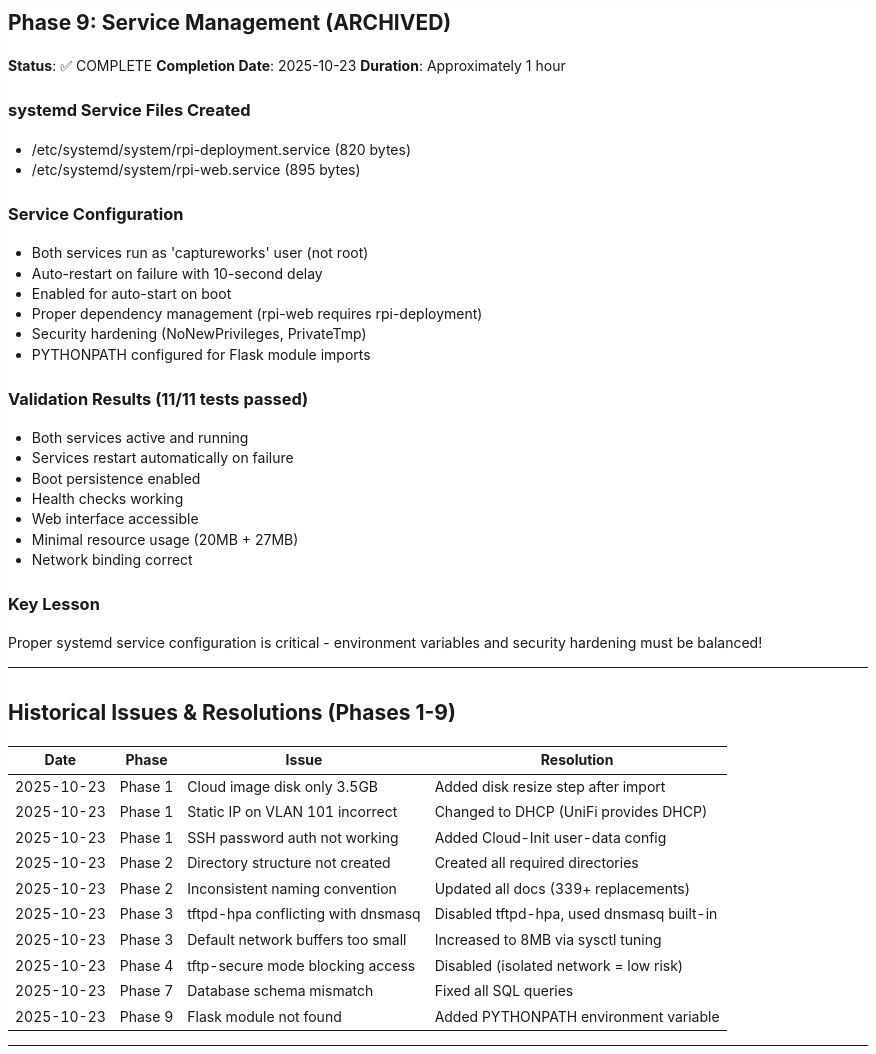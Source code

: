 
## Phase 9: Service Management (ARCHIVED)

**Status**: ✅ COMPLETE
**Completion Date**: 2025-10-23
**Duration**: Approximately 1 hour

### systemd Service Files Created
- /etc/systemd/system/rpi-deployment.service (820 bytes)
- /etc/systemd/system/rpi-web.service (895 bytes)

### Service Configuration
- Both services run as 'captureworks' user (not root)
- Auto-restart on failure with 10-second delay
- Enabled for auto-start on boot
- Proper dependency management (rpi-web requires rpi-deployment)
- Security hardening (NoNewPrivileges, PrivateTmp)
- PYTHONPATH configured for Flask module imports

### Validation Results (11/11 tests passed)
- Both services active and running
- Services restart automatically on failure
- Boot persistence enabled
- Health checks working
- Web interface accessible
- Minimal resource usage (20MB + 27MB)
- Network binding correct

### Key Lesson
Proper systemd service configuration is critical - environment variables and security hardening must be balanced!

---

## Historical Issues & Resolutions (Phases 1-9)

| Date | Phase | Issue | Resolution |
|------|-------|-------|------------|
| 2025-10-23 | Phase 1 | Cloud image disk only 3.5GB | Added disk resize step after import |
| 2025-10-23 | Phase 1 | Static IP on VLAN 101 incorrect | Changed to DHCP (UniFi provides DHCP) |
| 2025-10-23 | Phase 1 | SSH password auth not working | Added Cloud-Init user-data config |
| 2025-10-23 | Phase 2 | Directory structure not created | Created all required directories |
| 2025-10-23 | Phase 2 | Inconsistent naming convention | Updated all docs (339+ replacements) |
| 2025-10-23 | Phase 3 | tftpd-hpa conflicting with dnsmasq | Disabled tftpd-hpa, used dnsmasq built-in |
| 2025-10-23 | Phase 3 | Default network buffers too small | Increased to 8MB via sysctl tuning |
| 2025-10-23 | Phase 4 | tftp-secure mode blocking access | Disabled (isolated network = low risk) |
| 2025-10-23 | Phase 7 | Database schema mismatch | Fixed all SQL queries |
| 2025-10-23 | Phase 9 | Flask module not found | Added PYTHONPATH environment variable |

---